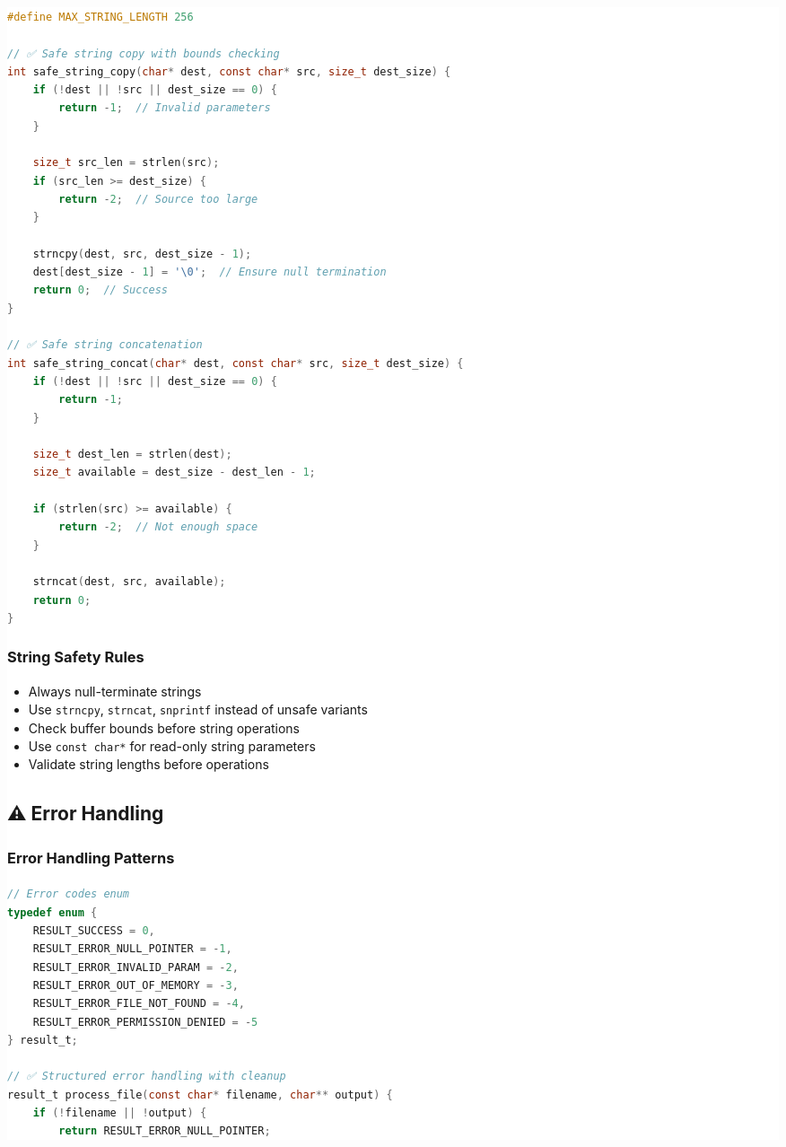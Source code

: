 ```c
#define MAX_STRING_LENGTH 256

// ✅ Safe string copy with bounds checking
int safe_string_copy(char* dest, const char* src, size_t dest_size) {
    if (!dest || !src || dest_size == 0) {
        return -1;  // Invalid parameters
    }
    
    size_t src_len = strlen(src);
    if (src_len >= dest_size) {
        return -2;  // Source too large
    }
    
    strncpy(dest, src, dest_size - 1);
    dest[dest_size - 1] = '\0';  // Ensure null termination
    return 0;  // Success
}

// ✅ Safe string concatenation
int safe_string_concat(char* dest, const char* src, size_t dest_size) {
    if (!dest || !src || dest_size == 0) {
        return -1;
    }
    
    size_t dest_len = strlen(dest);
    size_t available = dest_size - dest_len - 1;
    
    if (strlen(src) >= available) {
        return -2;  // Not enough space
    }
    
    strncat(dest, src, available);
    return 0;
}
```

### String Safety Rules
- Always null-terminate strings
- Use `strncpy`, `strncat`, `snprintf` instead of unsafe variants
- Check buffer bounds before string operations
- Use `const char*` for read-only string parameters
- Validate string lengths before operations

## ⚠️ Error Handling

### Error Handling Patterns

```c
// Error codes enum
typedef enum {
    RESULT_SUCCESS = 0,
    RESULT_ERROR_NULL_POINTER = -1,
    RESULT_ERROR_INVALID_PARAM = -2,
    RESULT_ERROR_OUT_OF_MEMORY = -3,
    RESULT_ERROR_FILE_NOT_FOUND = -4,
    RESULT_ERROR_PERMISSION_DENIED = -5
} result_t;

// ✅ Structured error handling with cleanup
result_t process_file(const char* filename, char** output) {
    if (!filename || !output) {
        return RESULT_ERROR_NULL_POINTER;
```